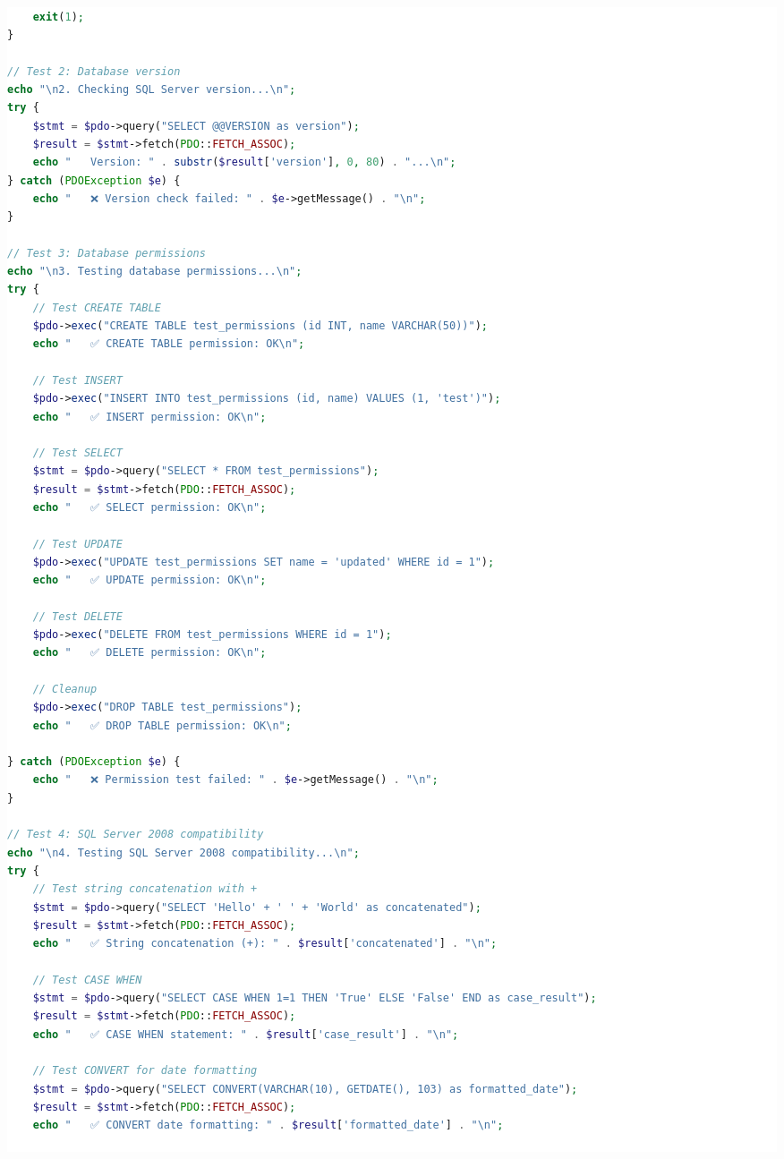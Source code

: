 ```php
    exit(1);
}

// Test 2: Database version
echo "\n2. Checking SQL Server version...\n";
try {
    $stmt = $pdo->query("SELECT @@VERSION as version");
    $result = $stmt->fetch(PDO::FETCH_ASSOC);
    echo "   Version: " . substr($result['version'], 0, 80) . "...\n";
} catch (PDOException $e) {
    echo "   ❌ Version check failed: " . $e->getMessage() . "\n";
}

// Test 3: Database permissions
echo "\n3. Testing database permissions...\n";
try {
    // Test CREATE TABLE
    $pdo->exec("CREATE TABLE test_permissions (id INT, name VARCHAR(50))");
    echo "   ✅ CREATE TABLE permission: OK\n";
    
    // Test INSERT
    $pdo->exec("INSERT INTO test_permissions (id, name) VALUES (1, 'test')");
    echo "   ✅ INSERT permission: OK\n";
    
    // Test SELECT
    $stmt = $pdo->query("SELECT * FROM test_permissions");
    $result = $stmt->fetch(PDO::FETCH_ASSOC);
    echo "   ✅ SELECT permission: OK\n";
    
    // Test UPDATE
    $pdo->exec("UPDATE test_permissions SET name = 'updated' WHERE id = 1");
    echo "   ✅ UPDATE permission: OK\n";
    
    // Test DELETE
    $pdo->exec("DELETE FROM test_permissions WHERE id = 1");
    echo "   ✅ DELETE permission: OK\n";
    
    // Cleanup
    $pdo->exec("DROP TABLE test_permissions");
    echo "   ✅ DROP TABLE permission: OK\n";
    
} catch (PDOException $e) {
    echo "   ❌ Permission test failed: " . $e->getMessage() . "\n";
}

// Test 4: SQL Server 2008 compatibility
echo "\n4. Testing SQL Server 2008 compatibility...\n";
try {
    // Test string concatenation with +
    $stmt = $pdo->query("SELECT 'Hello' + ' ' + 'World' as concatenated");
    $result = $stmt->fetch(PDO::FETCH_ASSOC);
    echo "   ✅ String concatenation (+): " . $result['concatenated'] . "\n";
    
    // Test CASE WHEN
    $stmt = $pdo->query("SELECT CASE WHEN 1=1 THEN 'True' ELSE 'False' END as case_result");
    $result = $stmt->fetch(PDO::FETCH_ASSOC);
    echo "   ✅ CASE WHEN statement: " . $result['case_result'] . "\n";
    
    // Test CONVERT for date formatting
    $stmt = $pdo->query("SELECT CONVERT(VARCHAR(10), GETDATE(), 103) as formatted_date");
    $result = $stmt->fetch(PDO::FETCH_ASSOC);
    echo "   ✅ CONVERT date formatting: " . $result['formatted_date'] . "\n";
    
```